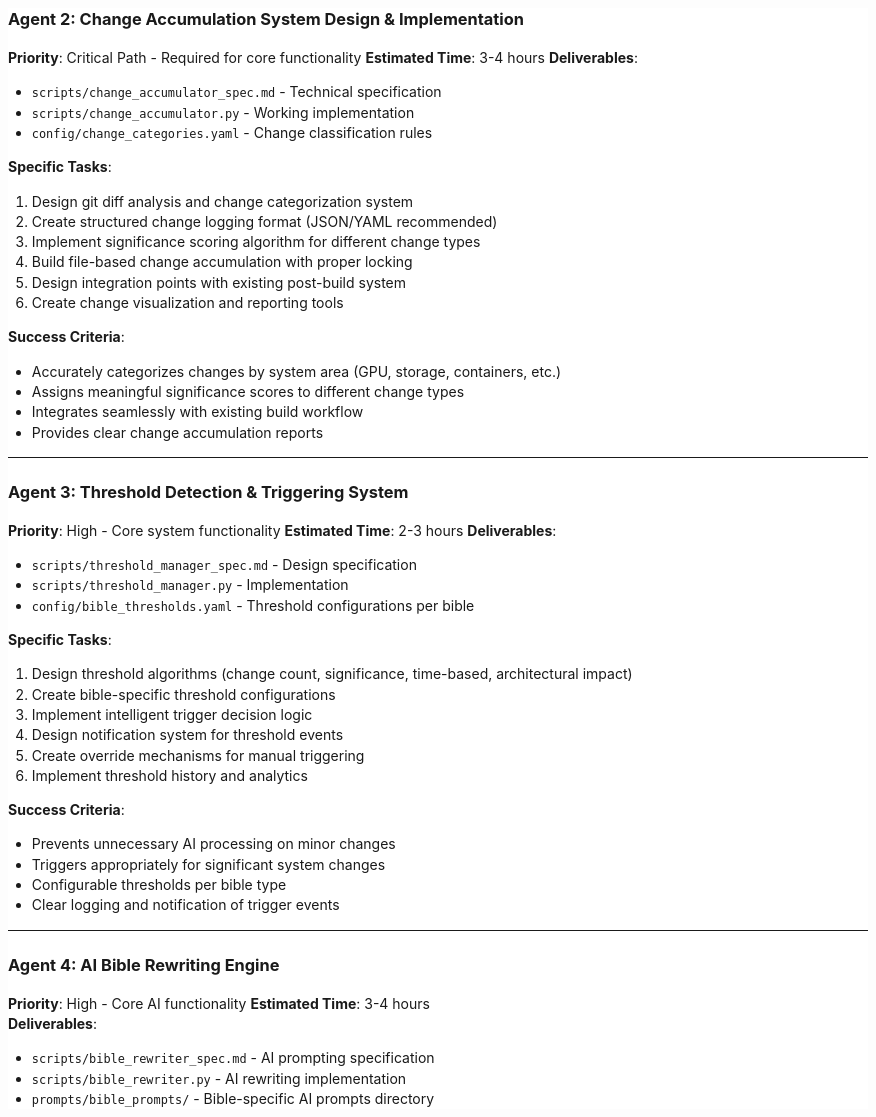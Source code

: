 
### Agent 2: Change Accumulation System Design & Implementation
**Priority**: Critical Path - Required for core functionality
**Estimated Time**: 3-4 hours
**Deliverables**:
- `scripts/change_accumulator_spec.md` - Technical specification
- `scripts/change_accumulator.py` - Working implementation
- `config/change_categories.yaml` - Change classification rules

**Specific Tasks**:
1. Design git diff analysis and change categorization system
2. Create structured change logging format (JSON/YAML recommended)
3. Implement significance scoring algorithm for different change types
4. Build file-based change accumulation with proper locking
5. Design integration points with existing post-build system
6. Create change visualization and reporting tools

**Success Criteria**:
- Accurately categorizes changes by system area (GPU, storage, containers, etc.)
- Assigns meaningful significance scores to different change types
- Integrates seamlessly with existing build workflow
- Provides clear change accumulation reports

---

### Agent 3: Threshold Detection & Triggering System
**Priority**: High - Core system functionality
**Estimated Time**: 2-3 hours
**Deliverables**:
- `scripts/threshold_manager_spec.md` - Design specification
- `scripts/threshold_manager.py` - Implementation
- `config/bible_thresholds.yaml` - Threshold configurations per bible

**Specific Tasks**:
1. Design threshold algorithms (change count, significance, time-based, architectural impact)
2. Create bible-specific threshold configurations
3. Implement intelligent trigger decision logic
4. Design notification system for threshold events  
5. Create override mechanisms for manual triggering
6. Implement threshold history and analytics

**Success Criteria**:
- Prevents unnecessary AI processing on minor changes
- Triggers appropriately for significant system changes
- Configurable thresholds per bible type
- Clear logging and notification of trigger events

---

### Agent 4: AI Bible Rewriting Engine
**Priority**: High - Core AI functionality
**Estimated Time**: 3-4 hours  
**Deliverables**:
- `scripts/bible_rewriter_spec.md` - AI prompting specification
- `scripts/bible_rewriter.py` - AI rewriting implementation
- `prompts/bible_prompts/` - Bible-specific AI prompts directory
